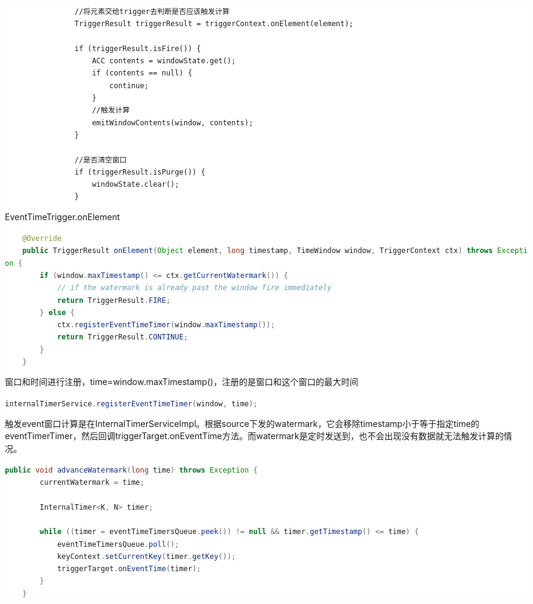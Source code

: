 ```
	            //将元素交给trigger去判断是否应该触发计算 
				TriggerResult triggerResult = triggerContext.onElement(element);

				if (triggerResult.isFire()) {
					ACC contents = windowState.get();
					if (contents == null) {
						continue;
					}
					//触发计算
					emitWindowContents(window, contents);
				}

				//是否清空窗口
				if (triggerResult.isPurge()) {
					windowState.clear();
				}
```

EventTimeTrigger.onElement

```java
	@Override
	public TriggerResult onElement(Object element, long timestamp, TimeWindow window, TriggerContext ctx) throws Exception {
		if (window.maxTimestamp() <= ctx.getCurrentWatermark()) {
			// if the watermark is already past the window fire immediately
			return TriggerResult.FIRE;
		} else {
			ctx.registerEventTimeTimer(window.maxTimestamp());
			return TriggerResult.CONTINUE;
		}
	}
```


窗口和时间进行注册，time=window.maxTimestamp()，注册的是窗口和这个窗口的最大时间
```java
internalTimerService.registerEventTimeTimer(window, time);
```


触发event窗口计算是在InternalTimerServiceImpl。根据source下发的watermark，它会移除timestamp小于等于指定time的eventTimerTimer，然后回调triggerTarget.onEventTime方法。而watermark是定时发送到，也不会出现没有数据就无法触发计算的情况。
```java
public void advanceWatermark(long time) throws Exception {
		currentWatermark = time;

		InternalTimer<K, N> timer;

		while ((timer = eventTimeTimersQueue.peek()) != null && timer.getTimestamp() <= time) {
			eventTimeTimersQueue.poll();
			keyContext.setCurrentKey(timer.getKey());
			triggerTarget.onEventTime(timer);
		}
	}
```
